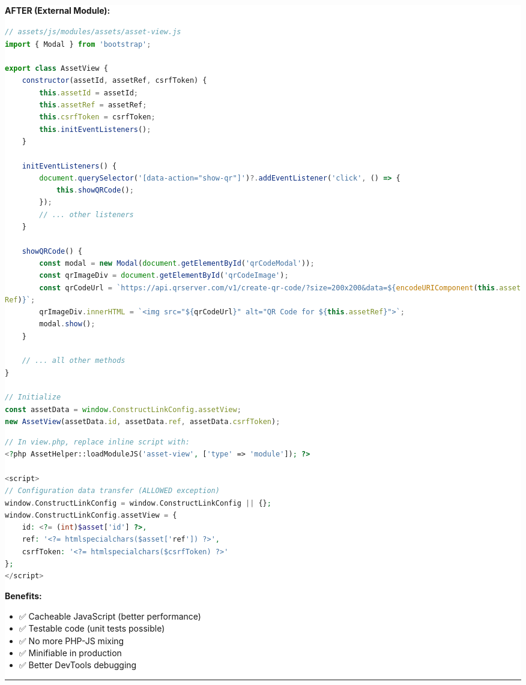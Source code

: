 **AFTER (External Module):**
```javascript
// assets/js/modules/assets/asset-view.js
import { Modal } from 'bootstrap';

export class AssetView {
    constructor(assetId, assetRef, csrfToken) {
        this.assetId = assetId;
        this.assetRef = assetRef;
        this.csrfToken = csrfToken;
        this.initEventListeners();
    }

    initEventListeners() {
        document.querySelector('[data-action="show-qr"]')?.addEventListener('click', () => {
            this.showQRCode();
        });
        // ... other listeners
    }

    showQRCode() {
        const modal = new Modal(document.getElementById('qrCodeModal'));
        const qrImageDiv = document.getElementById('qrCodeImage');
        const qrCodeUrl = `https://api.qrserver.com/v1/create-qr-code/?size=200x200&data=${encodeURIComponent(this.assetRef)}`;
        qrImageDiv.innerHTML = `<img src="${qrCodeUrl}" alt="QR Code for ${this.assetRef}">`;
        modal.show();
    }

    // ... all other methods
}

// Initialize
const assetData = window.ConstructLinkConfig.assetView;
new AssetView(assetData.id, assetData.ref, assetData.csrfToken);
```

```php
// In view.php, replace inline script with:
<?php AssetHelper::loadModuleJS('asset-view', ['type' => 'module']); ?>

<script>
// Configuration data transfer (ALLOWED exception)
window.ConstructLinkConfig = window.ConstructLinkConfig || {};
window.ConstructLinkConfig.assetView = {
    id: <?= (int)$asset['id'] ?>,
    ref: '<?= htmlspecialchars($asset['ref']) ?>',
    csrfToken: '<?= htmlspecialchars($csrfToken) ?>'
};
</script>
```

**Benefits:**
- ✅ Cacheable JavaScript (better performance)
- ✅ Testable code (unit tests possible)
- ✅ No more PHP-JS mixing
- ✅ Minifiable in production
- ✅ Better DevTools debugging

---